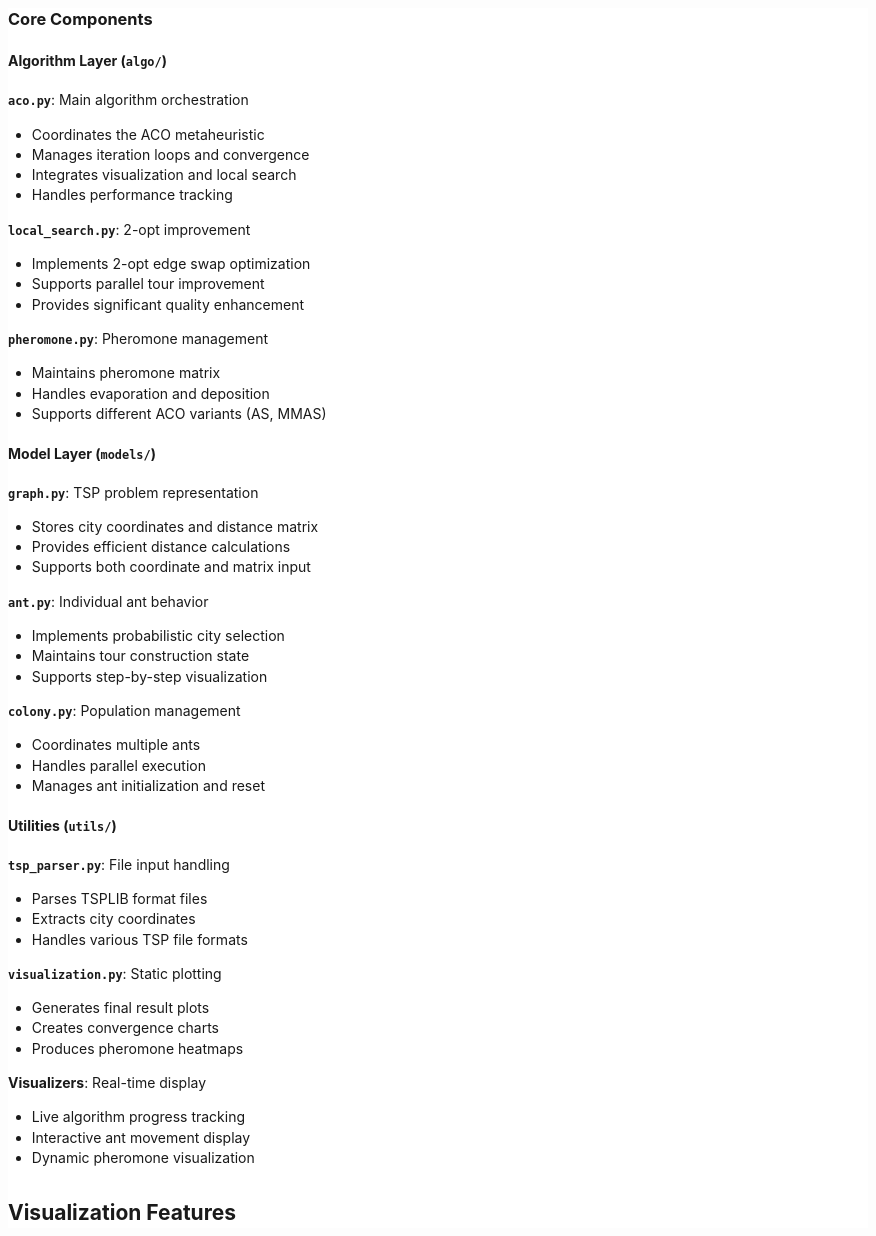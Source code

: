 ### Core Components

#### Algorithm Layer (`algo/`)

**`aco.py`**: Main algorithm orchestration
- Coordinates the ACO metaheuristic
- Manages iteration loops and convergence
- Integrates visualization and local search
- Handles performance tracking

**`local_search.py`**: 2-opt improvement
- Implements 2-opt edge swap optimization
- Supports parallel tour improvement
- Provides significant quality enhancement

**`pheromone.py`**: Pheromone management
- Maintains pheromone matrix
- Handles evaporation and deposition
- Supports different ACO variants (AS, MMAS)

#### Model Layer (`models/`)

**`graph.py`**: TSP problem representation
- Stores city coordinates and distance matrix
- Provides efficient distance calculations
- Supports both coordinate and matrix input

**`ant.py`**: Individual ant behavior
- Implements probabilistic city selection
- Maintains tour construction state
- Supports step-by-step visualization

**`colony.py`**: Population management
- Coordinates multiple ants
- Handles parallel execution
- Manages ant initialization and reset

#### Utilities (`utils/`)

**`tsp_parser.py`**: File input handling
- Parses TSPLIB format files
- Extracts city coordinates
- Handles various TSP file formats

**`visualization.py`**: Static plotting
- Generates final result plots
- Creates convergence charts
- Produces pheromone heatmaps

**Visualizers**: Real-time display
- Live algorithm progress tracking
- Interactive ant movement display
- Dynamic pheromone visualization

## Visualization Features
